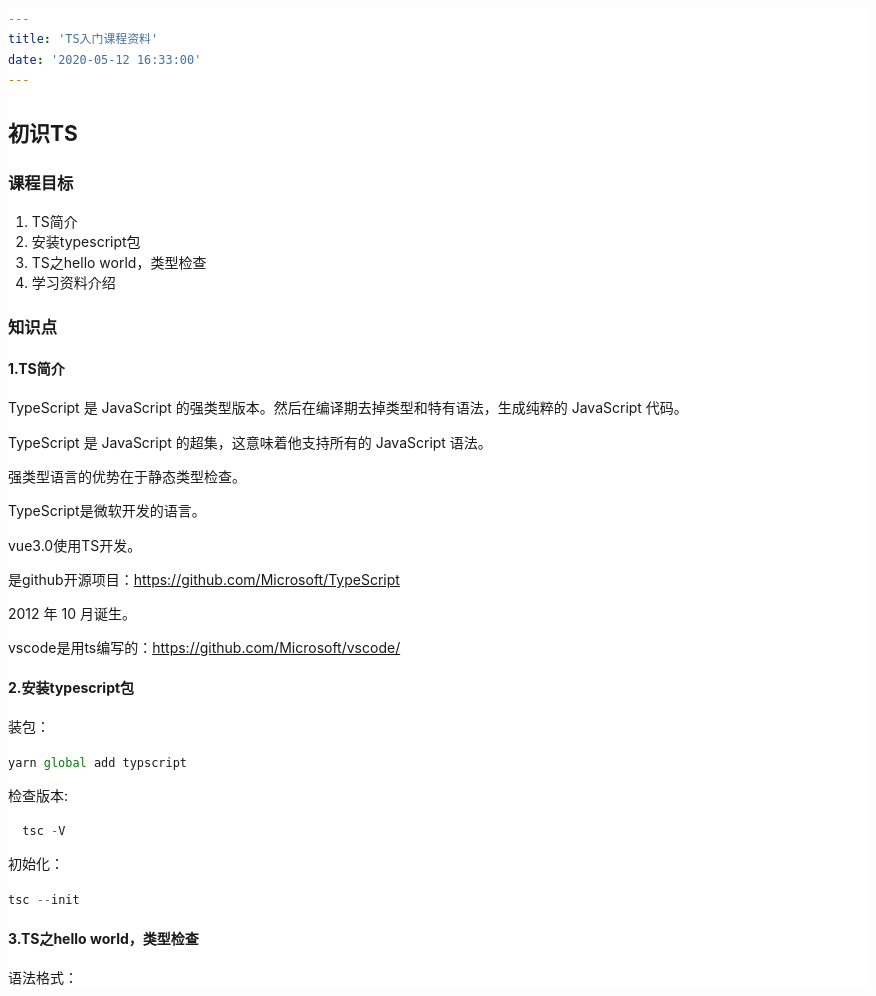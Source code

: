 ```yaml
---
title: 'TS入门课程资料'
date: '2020-05-12 16:33:00'
---   
```

## 初识TS

### 课程目标

1. TS简介
2. 安装typescript包
3. TS之hello world，类型检查
4. 学习资料介绍

### 知识点

#### 1.TS简介

TypeScript 是 JavaScript 的强类型版本。然后在编译期去掉类型和特有语法，生成纯粹的 JavaScript 代码。

TypeScript 是 JavaScript 的超集，这意味着他支持所有的 JavaScript 语法。

强类型语言的优势在于静态类型检查。

TypeScript是微软开发的语言。

vue3.0使用TS开发。

是github开源项目：https://github.com/Microsoft/TypeScript

2012 年 10 月诞生。

vscode是用ts编写的：https://github.com/Microsoft/vscode/

#### 2.安装typescript包

装包：

```javascript
yarn global add typscript
```

检查版本:

```javascript
  tsc -V
```

初始化：

```javascript
tsc --init
```

#### 3.TS之hello world，类型检查

语法格式：
